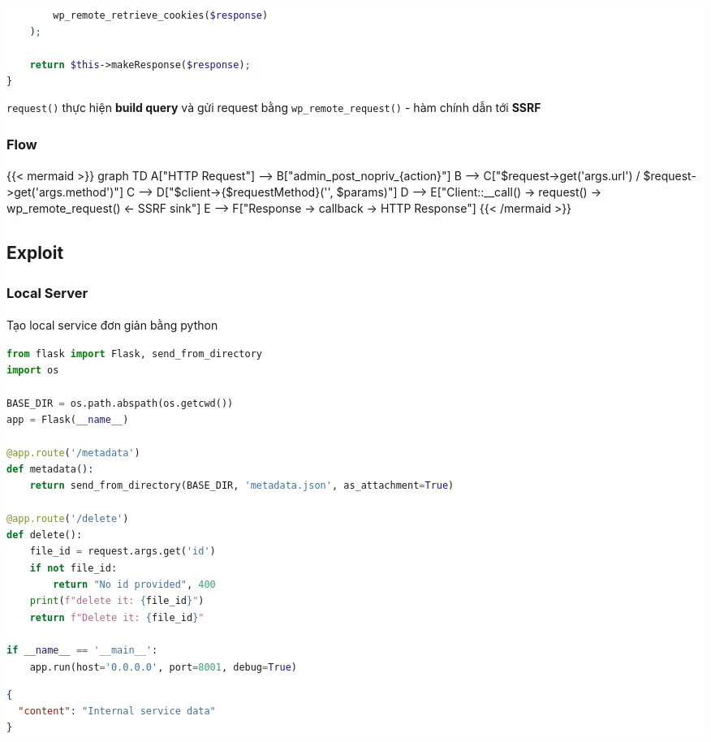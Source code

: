 ```php {title="Client.php - v5.0.18" hl_lines=[3,7] data-open=true}
        wp_remote_retrieve_cookies($response)
    );

    return $this->makeResponse($response);
}
```

`request()` thực hiện **build query** và gửi request bằng `wp_remote_request()` - hàm chính dẫn tới **SSRF**

### Flow

{{< mermaid >}}
graph TD
A["HTTP Request"] --> B["admin_post_nopriv_{action}"]
B --> C["$request->get('args.url') / $request->get('args.method')"]
C --> D["$client->{$requestMethod}('', $params)"]
D --> E["Client::__call() → request() → wp_remote_request() ← SSRF sink"]
E --> F["Response → callback → HTTP Response"]
{{< /mermaid >}}

## Exploit

### Local Server
Tạo local service đơn giản bằng python

```py
from flask import Flask, send_from_directory
import os

BASE_DIR = os.path.abspath(os.getcwd())
app = Flask(__name__)

@app.route('/metadata')
def metadata():
    return send_from_directory(BASE_DIR, 'metadata.json', as_attachment=True)

@app.route('/delete')
def delete():
    file_id = request.args.get('id')
    if not file_id:
        return "No id provided", 400
    print(f"delete it: {file_id}")
    return f"Delete it: {file_id}"

if __name__ == '__main__':
    app.run(host='0.0.0.0', port=8001, debug=True)
```

```json {title="metadata.json"}
{
  "content": "Internal service data"
}
```
